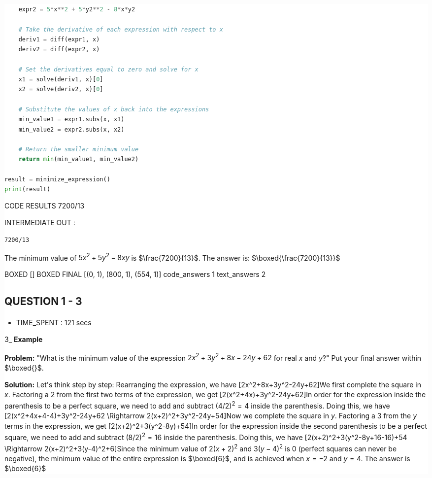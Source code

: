 ```python
    expr2 = 5*x**2 + 5*y2**2 - 8*x*y2

    # Take the derivative of each expression with respect to x
    deriv1 = diff(expr1, x)
    deriv2 = diff(expr2, x)

    # Set the derivatives equal to zero and solve for x
    x1 = solve(deriv1, x)[0]
    x2 = solve(deriv2, x)[0]

    # Substitute the values of x back into the expressions
    min_value1 = expr1.subs(x, x1)
    min_value2 = expr2.subs(x, x2)

    # Return the smaller minimum value
    return min(min_value1, min_value2)

result = minimize_expression()
print(result)
```

CODE RESULTS 7200/13

INTERMEDIATE OUT :
```output
7200/13
```
The minimum value of $5x^2+5y^2-8xy$ is $\frac{7200}{13}$. The answer is: $\boxed{\frac{7200}{13}}$

BOXED []
BOXED FINAL 
[(0, 1), (800, 1), (554, 1)]
code_answers 1 text_answers 2



## QUESTION 1 - 3 
- TIME_SPENT : 121 secs

3_
**Example**

**Problem:** 
"What is the minimum value of the expression $2x^2+3y^2+8x-24y+62$ for real $x$ and $y$?"
Put your final answer within $\boxed{}$.

**Solution:** 
Let's think step by step:
Rearranging the expression, we have  \[2x^2+8x+3y^2-24y+62\]We first complete the square in $x$. Factoring a 2 from the first two terms of the expression, we get  \[2(x^2+4x)+3y^2-24y+62\]In order for the expression inside the parenthesis to be a perfect square, we need to add and subtract $(4/2)^2=4$ inside the parenthesis. Doing this, we have \[2(x^2+4x+4-4)+3y^2-24y+62 \Rightarrow 2(x+2)^2+3y^2-24y+54\]Now we complete the square in $y$. Factoring a 3 from the $y$ terms in the expression, we get \[2(x+2)^2+3(y^2-8y)+54\]In order for the expression inside the second parenthesis to be a perfect square, we need to add and subtract $(8/2)^2=16$ inside the parenthesis. Doing this, we have \[2(x+2)^2+3(y^2-8y+16-16)+54 \Rightarrow 2(x+2)^2+3(y-4)^2+6\]Since the minimum value of $2(x+2)^2$ and $3(y-4)^2$ is $0$ (perfect squares can never be negative), the minimum value of the entire expression is $\boxed{6}$, and is achieved when $x=-2$ and $y=4$. The answer is $\boxed{6}$
